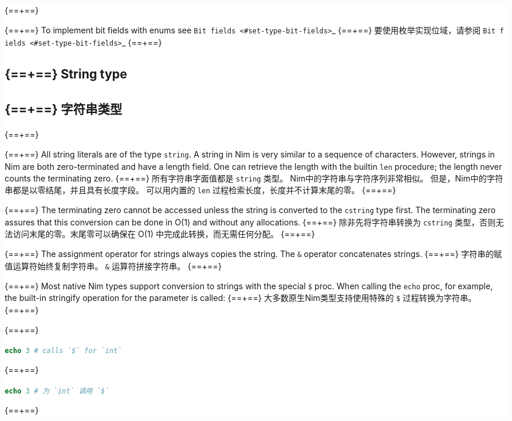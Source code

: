   ```nim
  ```
{==+==}

{==+==}
To implement bit fields with enums see `Bit fields <#set-type-bit-fields>`_
{==+==}
要使用枚举实现位域，请参阅 `Bit fields <#set-type-bit-fields>`_ 
{==+==}


{==+==}
String type
-----------
{==+==}
字符串类型
--------------------
{==+==}

{==+==}
All string literals are of the type `string`. A string in Nim is very
similar to a sequence of characters. However, strings in Nim are both
zero-terminated and have a length field. One can retrieve the length with the
builtin `len` procedure; the length never counts the terminating zero.
{==+==}
所有字符串字面值都是 `string` 类型。 Nim中的字符串与字符序列非常相似。 但是，Nim中的字符串都是以零结尾，并且具有长度字段。 可以用内置的 `len` 过程检索长度，长度并不计算末尾的零。
{==+==}

{==+==}
The terminating zero cannot be accessed unless the string is converted
to the `cstring` type first. The terminating zero assures that this
conversion can be done in O(1) and without any allocations.
{==+==}
除非先将字符串转换为 `cstring` 类型，否则无法访问末尾的零。末尾零可以确保在 O(1) 中完成此转换，而无需任何分配。
{==+==}

{==+==}
The assignment operator for strings always copies the string.
The `&` operator concatenates strings.
{==+==}
字符串的赋值运算符始终复制字符串。 `&` 运算符拼接字符串。
{==+==}

{==+==}
Most native Nim types support conversion to strings with the special `$` proc.
When calling the `echo` proc, for example, the built-in stringify operation
for the parameter is called:
{==+==}
大多数原生Nim类型支持使用特殊的 `$` 过程转换为字符串。
{==+==}

{==+==}
  ```nim
  echo 3 # calls `$` for `int`
  ```
{==+==}
  ```nim
  echo 3 # 为 `int` 调用 `$`
  ```
{==+==}
